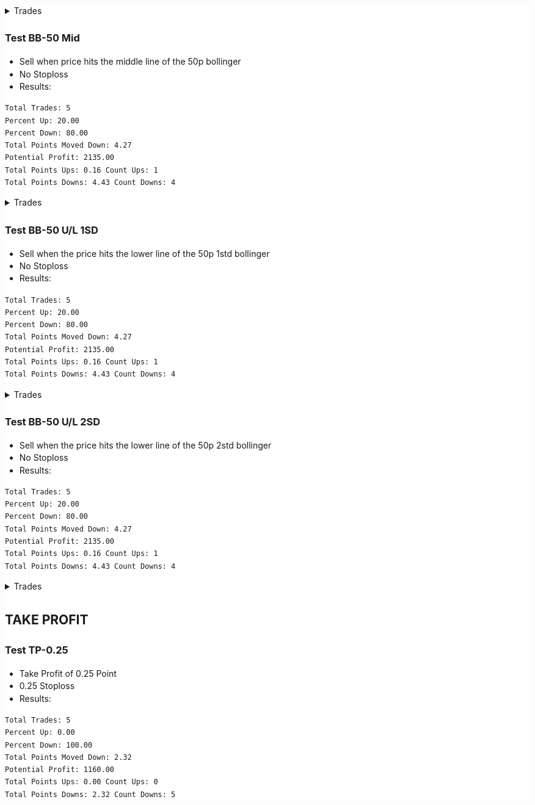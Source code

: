 <details><summary>Trades</summary></details>

### Test BB-50 Mid
* Sell when price hits the middle line of the 50p bollinger
* No Stoploss
* Results:
```
Total Trades: 5
Percent Up: 20.00
Percent Down: 80.00
Total Points Moved Down: 4.27
Potential Profit: 2135.00
Total Points Ups: 0.16 Count Ups: 1
Total Points Downs: 4.43 Count Downs: 4
```

<details><summary>Trades</summary></details>

### Test BB-50 U/L 1SD
* Sell when the price hits the lower line of the 50p 1std bollinger
* No Stoploss
* Results:
```
Total Trades: 5
Percent Up: 20.00
Percent Down: 80.00
Total Points Moved Down: 4.27
Potential Profit: 2135.00
Total Points Ups: 0.16 Count Ups: 1
Total Points Downs: 4.43 Count Downs: 4
```

<details><summary>Trades</summary></details>

### Test BB-50 U/L 2SD
* Sell when the price hits the lower line of the 50p 2std bollinger
* No Stoploss
* Results:
```
Total Trades: 5
Percent Up: 20.00
Percent Down: 80.00
Total Points Moved Down: 4.27
Potential Profit: 2135.00
Total Points Ups: 0.16 Count Ups: 1
Total Points Downs: 4.43 Count Downs: 4
```

<details><summary>Trades</summary></details>

## TAKE PROFIT

### Test TP-0.25
* Take Profit of 0.25 Point
* 0.25 Stoploss
* Results:
```
Total Trades: 5
Percent Up: 0.00
Percent Down: 100.00
Total Points Moved Down: 2.32
Potential Profit: 1160.00
Total Points Ups: 0.00 Count Ups: 0
Total Points Downs: 2.32 Count Downs: 5
```